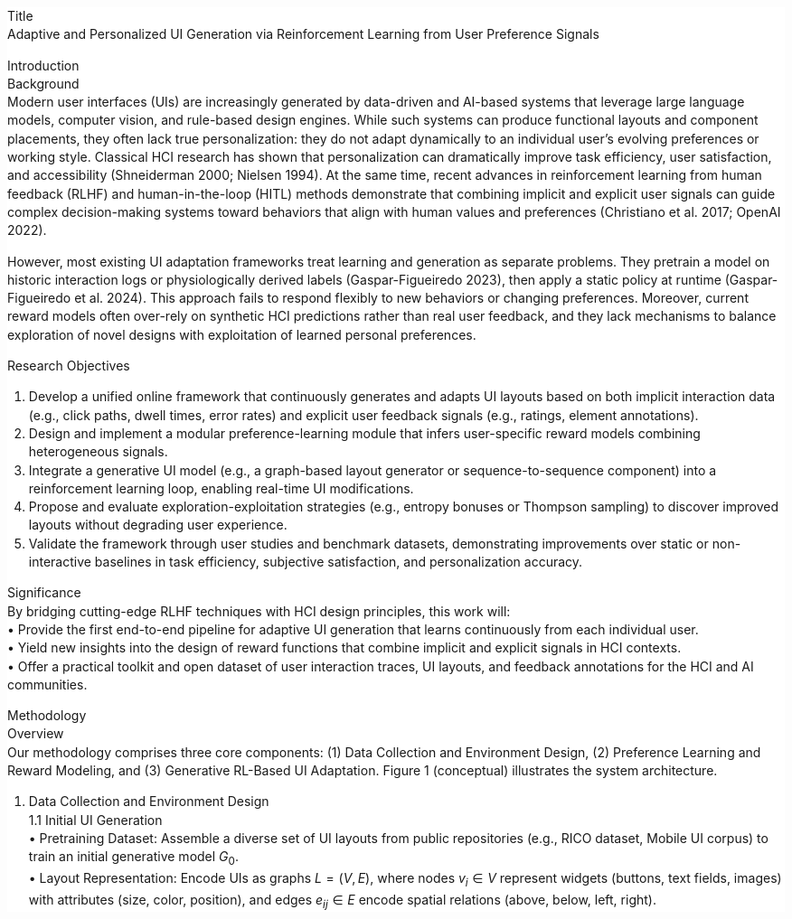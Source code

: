 Title  
Adaptive and Personalized UI Generation via Reinforcement Learning from User Preference Signals  

Introduction  
Background  
Modern user interfaces (UIs) are increasingly generated by data-driven and AI-based systems that leverage large language models, computer vision, and rule-based design engines. While such systems can produce functional layouts and component placements, they often lack true personalization: they do not adapt dynamically to an individual user’s evolving preferences or working style. Classical HCI research has shown that personalization can dramatically improve task efficiency, user satisfaction, and accessibility (Shneiderman 2000; Nielsen 1994). At the same time, recent advances in reinforcement learning from human feedback (RLHF) and human-in-the-loop (HITL) methods demonstrate that combining implicit and explicit user signals can guide complex decision-making systems toward behaviors that align with human values and preferences (Christiano et al. 2017; OpenAI 2022).  

However, most existing UI adaptation frameworks treat learning and generation as separate problems. They pretrain a model on historic interaction logs or physiologically derived labels (Gaspar-Figueiredo 2023), then apply a static policy at runtime (Gaspar-Figueiredo et al. 2024). This approach fails to respond flexibly to new behaviors or changing preferences. Moreover, current reward models often over-rely on synthetic HCI predictions rather than real user feedback, and they lack mechanisms to balance exploration of novel designs with exploitation of learned personal preferences.  

Research Objectives  
1. Develop a unified online framework that continuously generates and adapts UI layouts based on both implicit interaction data (e.g., click paths, dwell times, error rates) and explicit user feedback signals (e.g., ratings, element annotations).  
2. Design and implement a modular preference-learning module that infers user-specific reward models combining heterogeneous signals.  
3. Integrate a generative UI model (e.g., a graph-based layout generator or sequence-to-sequence component) into a reinforcement learning loop, enabling real-time UI modifications.  
4. Propose and evaluate exploration-exploitation strategies (e.g., entropy bonuses or Thompson sampling) to discover improved layouts without degrading user experience.  
5. Validate the framework through user studies and benchmark datasets, demonstrating improvements over static or non-interactive baselines in task efficiency, subjective satisfaction, and personalization accuracy.  

Significance  
By bridging cutting-edge RLHF techniques with HCI design principles, this work will:  
• Provide the first end-to-end pipeline for adaptive UI generation that learns continuously from each individual user.  
• Yield new insights into the design of reward functions that combine implicit and explicit signals in HCI contexts.  
• Offer a practical toolkit and open dataset of user interaction traces, UI layouts, and feedback annotations for the HCI and AI communities.  

Methodology  
Overview  
Our methodology comprises three core components: (1) Data Collection and Environment Design, (2) Preference Learning and Reward Modeling, and (3) Generative RL-Based UI Adaptation. Figure 1 (conceptual) illustrates the system architecture.  

1. Data Collection and Environment Design  
1.1 Initial UI Generation  
• Pretraining Dataset: Assemble a diverse set of UI layouts from public repositories (e.g., RICO dataset, Mobile UI corpus) to train an initial generative model $G_0$.  
• Layout Representation: Encode UIs as graphs $L = (V,E)$, where nodes $v_i\in V$ represent widgets (buttons, text fields, images) with attributes (size, color, position), and edges $e_{ij}\in E$ encode spatial relations (above, below, left, right).  
